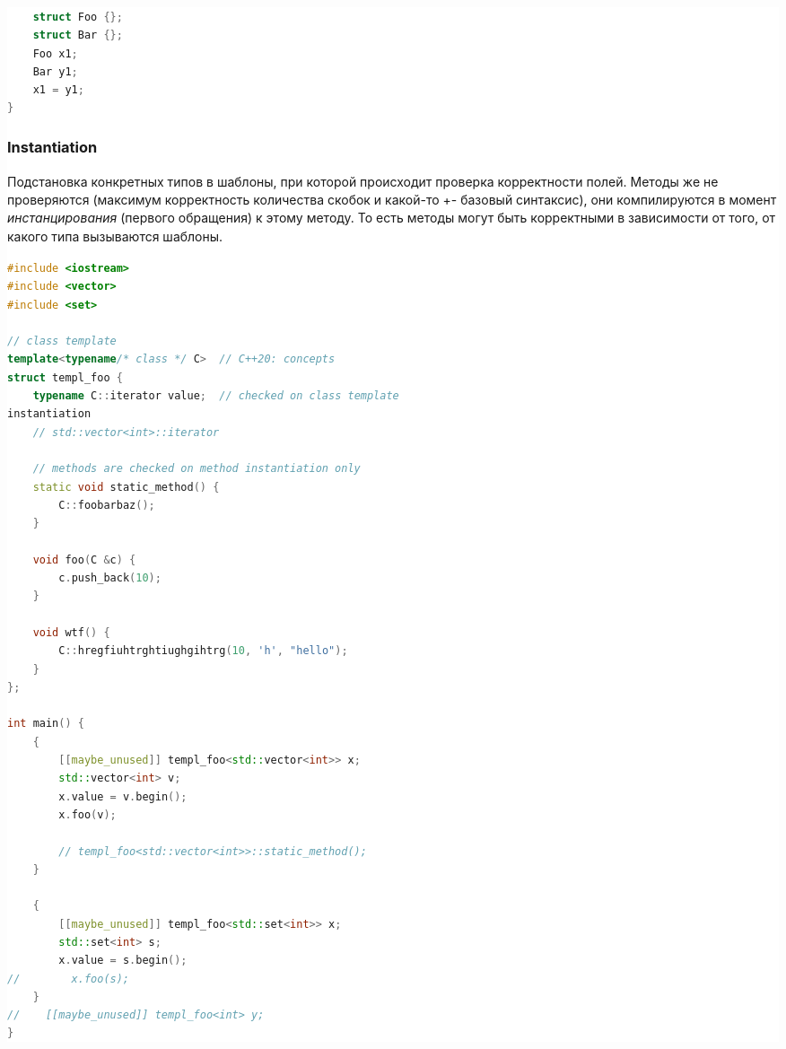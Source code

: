 ```cpp
    struct Foo {};
    struct Bar {};
    Foo x1;
    Bar y1;
    x1 = y1;
}
```

### Instantiation

Подстановка конкретных типов в шаблоны, при которой происходит проверка
корректности полей. Методы же не проверяются (максимум корректность количества скобок и какой-то +- базовый синтаксис),
они компилируются в момент
*инстанцирования* (первого обращения) к этому методу. То есть методы могут
быть корректными в зависимости от того, от какого типа вызываются шаблоны.

```cpp
#include <iostream>
#include <vector>
#include <set>

// class template
template<typename/* class */ C>  // C++20: concepts
struct templ_foo {
    typename C::iterator value;  // checked on class template 
instantiation
    // std::vector<int>::iterator

    // methods are checked on method instantiation only
    static void static_method() {
        C::foobarbaz();
    }

    void foo(C &c) {
        c.push_back(10);
    }

    void wtf() {
        C::hregfiuhtrghtiughgihtrg(10, 'h', "hello");
    }
};

int main() {
    {
        [[maybe_unused]] templ_foo<std::vector<int>> x;
        std::vector<int> v;
        x.value = v.begin();
        x.foo(v);

        // templ_foo<std::vector<int>>::static_method();
    }

    {
        [[maybe_unused]] templ_foo<std::set<int>> x;
        std::set<int> s;
        x.value = s.begin();
//        x.foo(s);
    }
//    [[maybe_unused]] templ_foo<int> y;
}
```

